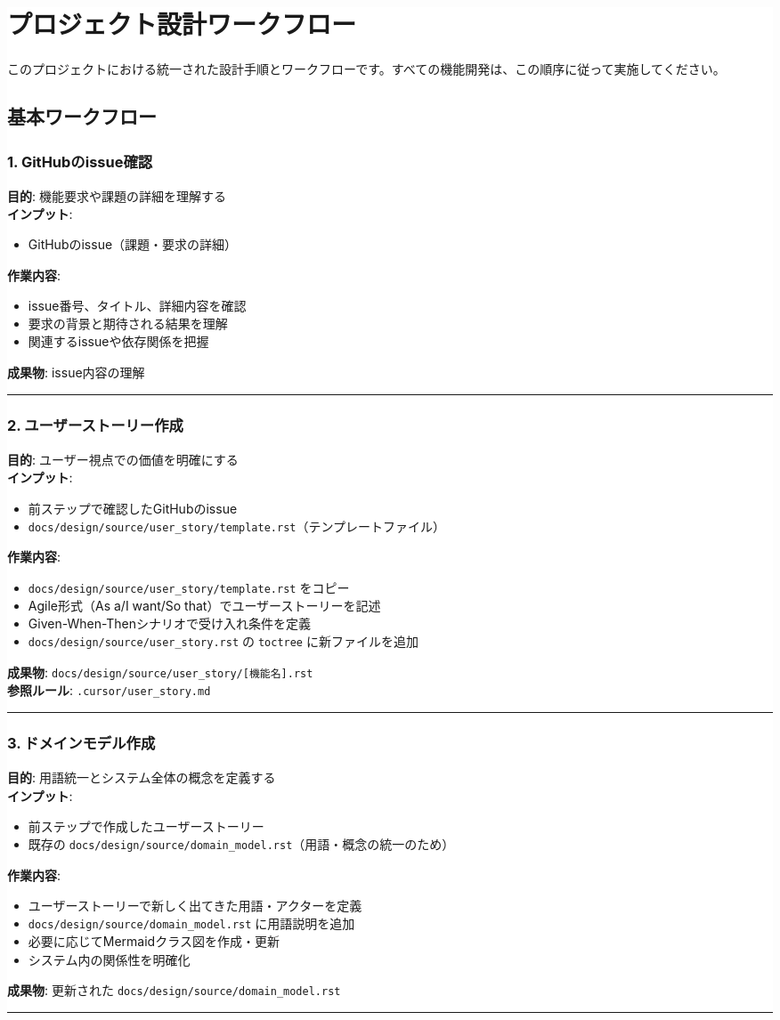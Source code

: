 # プロジェクト設計ワークフロー

このプロジェクトにおける統一された設計手順とワークフローです。すべての機能開発は、この順序に従って実施してください。

## 基本ワークフロー

### 1. GitHubのissue確認
**目的**: 機能要求や課題の詳細を理解する  
**インプット**:
- GitHubのissue（課題・要求の詳細）

**作業内容**:
- issue番号、タイトル、詳細内容を確認
- 要求の背景と期待される結果を理解
- 関連するissueや依存関係を把握

**成果物**: issue内容の理解

---

### 2. ユーザーストーリー作成
**目的**: ユーザー視点での価値を明確にする  
**インプット**:
- 前ステップで確認したGitHubのissue
- `docs/design/source/user_story/template.rst`（テンプレートファイル）

**作業内容**:
- `docs/design/source/user_story/template.rst` をコピー
- Agile形式（As a/I want/So that）でユーザーストーリーを記述
- Given-When-Thenシナリオで受け入れ条件を定義
- `docs/design/source/user_story.rst` の `toctree` に新ファイルを追加

**成果物**: `docs/design/source/user_story/[機能名].rst`  
**参照ルール**: `.cursor/user_story.md`

---

### 3. ドメインモデル作成
**目的**: 用語統一とシステム全体の概念を定義する  
**インプット**:
- 前ステップで作成したユーザーストーリー
- 既存の `docs/design/source/domain_model.rst`（用語・概念の統一のため）

**作業内容**:
- ユーザーストーリーで新しく出てきた用語・アクターを定義
- `docs/design/source/domain_model.rst` に用語説明を追加
- 必要に応じてMermaidクラス図を作成・更新
- システム内の関係性を明確化

**成果物**: 更新された `docs/design/source/domain_model.rst`

---
